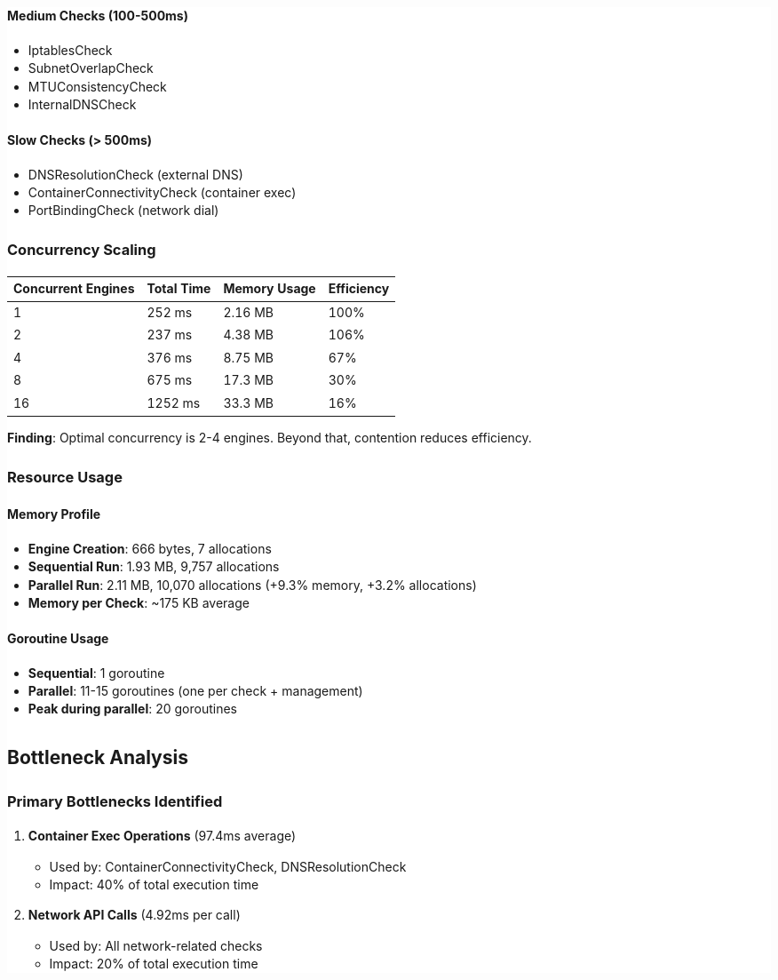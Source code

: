 #### Medium Checks (100-500ms)
- IptablesCheck
- SubnetOverlapCheck
- MTUConsistencyCheck
- InternalDNSCheck

#### Slow Checks (> 500ms)
- DNSResolutionCheck (external DNS)
- ContainerConnectivityCheck (container exec)
- PortBindingCheck (network dial)

### Concurrency Scaling

| Concurrent Engines | Total Time | Memory Usage | Efficiency |
|-------------------|------------|--------------|------------|
| 1 | 252 ms | 2.16 MB | 100% |
| 2 | 237 ms | 4.38 MB | 106% |
| 4 | 376 ms | 8.75 MB | 67% |
| 8 | 675 ms | 17.3 MB | 30% |
| 16 | 1252 ms | 33.3 MB | 16% |

**Finding**: Optimal concurrency is 2-4 engines. Beyond that, contention reduces efficiency.

### Resource Usage

#### Memory Profile
- **Engine Creation**: 666 bytes, 7 allocations
- **Sequential Run**: 1.93 MB, 9,757 allocations
- **Parallel Run**: 2.11 MB, 10,070 allocations (+9.3% memory, +3.2% allocations)
- **Memory per Check**: ~175 KB average

#### Goroutine Usage
- **Sequential**: 1 goroutine
- **Parallel**: 11-15 goroutines (one per check + management)
- **Peak during parallel**: 20 goroutines

## Bottleneck Analysis

### Primary Bottlenecks Identified

1. **Container Exec Operations** (97.4ms average)
   - Used by: ContainerConnectivityCheck, DNSResolutionCheck
   - Impact: 40% of total execution time

2. **Network API Calls** (4.92ms per call)
   - Used by: All network-related checks
   - Impact: 20% of total execution time

